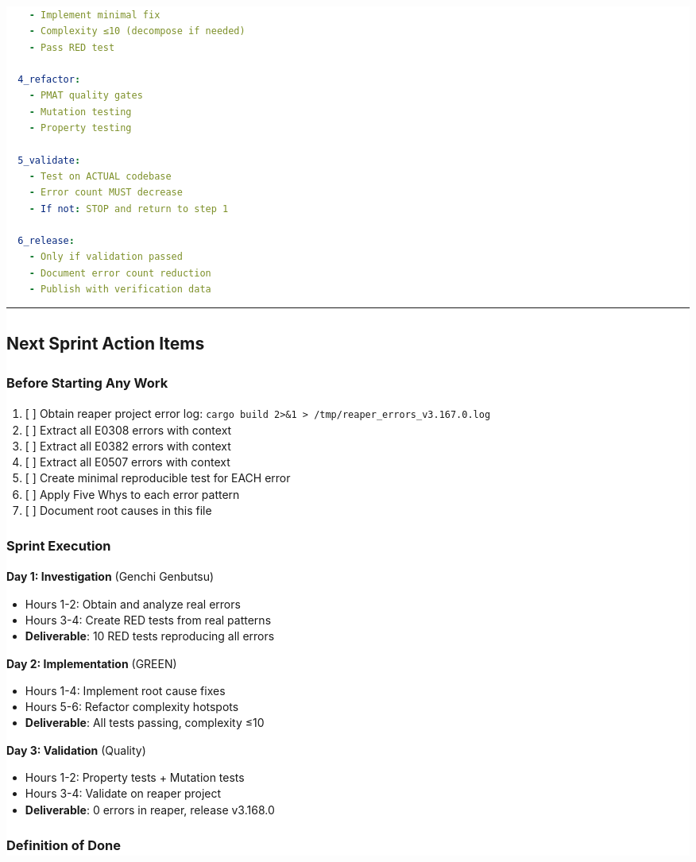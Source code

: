 ```yaml
    - Implement minimal fix
    - Complexity ≤10 (decompose if needed)
    - Pass RED test

  4_refactor:
    - PMAT quality gates
    - Mutation testing
    - Property testing

  5_validate:
    - Test on ACTUAL codebase
    - Error count MUST decrease
    - If not: STOP and return to step 1

  6_release:
    - Only if validation passed
    - Document error count reduction
    - Publish with verification data
```

---

## Next Sprint Action Items

### Before Starting Any Work

1. [ ] Obtain reaper project error log: `cargo build 2>&1 > /tmp/reaper_errors_v3.167.0.log`
2. [ ] Extract all E0308 errors with context
3. [ ] Extract all E0382 errors with context
4. [ ] Extract all E0507 errors with context
5. [ ] Create minimal reproducible test for EACH error
6. [ ] Apply Five Whys to each error pattern
7. [ ] Document root causes in this file

### Sprint Execution

**Day 1: Investigation** (Genchi Genbutsu)
- Hours 1-2: Obtain and analyze real errors
- Hours 3-4: Create RED tests from real patterns
- **Deliverable**: 10 RED tests reproducing all errors

**Day 2: Implementation** (GREEN)
- Hours 1-4: Implement root cause fixes
- Hours 5-6: Refactor complexity hotspots
- **Deliverable**: All tests passing, complexity ≤10

**Day 3: Validation** (Quality)
- Hours 1-2: Property tests + Mutation tests
- Hours 3-4: Validate on reaper project
- **Deliverable**: 0 errors in reaper, release v3.168.0

### Definition of Done
